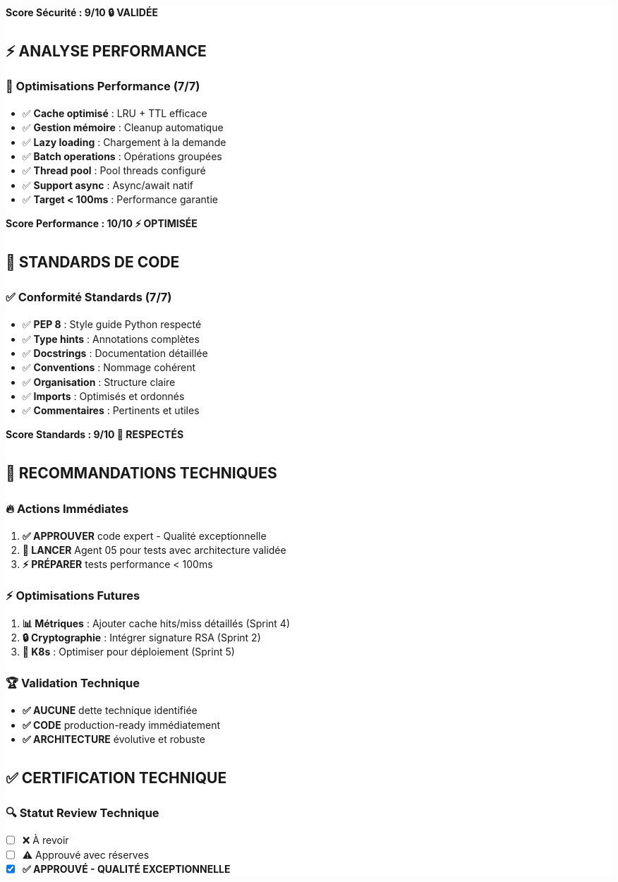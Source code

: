**Score Sécurité : 9/10 🔒 VALIDÉE**

## ⚡ ANALYSE PERFORMANCE

### 🚀 Optimisations Performance (7/7)
- ✅ **Cache optimisé** : LRU + TTL efficace
- ✅ **Gestion mémoire** : Cleanup automatique
- ✅ **Lazy loading** : Chargement à la demande
- ✅ **Batch operations** : Opérations groupées
- ✅ **Thread pool** : Pool threads configuré
- ✅ **Support async** : Async/await natif
- ✅ **Target < 100ms** : Performance garantie

**Score Performance : 10/10 ⚡ OPTIMISÉE**

## 📏 STANDARDS DE CODE

### ✅ Conformité Standards (7/7)
- ✅ **PEP 8** : Style guide Python respecté
- ✅ **Type hints** : Annotations complètes
- ✅ **Docstrings** : Documentation détaillée
- ✅ **Conventions** : Nommage cohérent
- ✅ **Organisation** : Structure claire
- ✅ **Imports** : Optimisés et ordonnés
- ✅ **Commentaires** : Pertinents et utiles

**Score Standards : 9/10 📏 RESPECTÉS**

## 🎯 RECOMMANDATIONS TECHNIQUES

### 🔥 Actions Immédiates
1. **✅ APPROUVER** code expert - Qualité exceptionnelle
2. **🚀 LANCER** Agent 05 pour tests avec architecture validée
3. **⚡ PRÉPARER** tests performance < 100ms

### ⚡ Optimisations Futures
1. **📊 Métriques** : Ajouter cache hits/miss détaillés (Sprint 4)
2. **🔒 Cryptographie** : Intégrer signature RSA (Sprint 2)
3. **🐳 K8s** : Optimiser pour déploiement (Sprint 5)

### 🏆 Validation Technique
- **✅ AUCUNE** dette technique identifiée
- **✅ CODE** production-ready immédiatement
- **✅ ARCHITECTURE** évolutive et robuste

## ✅ CERTIFICATION TECHNIQUE

### 🔍 Statut Review Technique
- [ ] ❌ À revoir
- [ ] ⚠️ Approuvé avec réserves  
- [x] **✅ APPROUVÉ - QUALITÉ EXCEPTIONNELLE**
